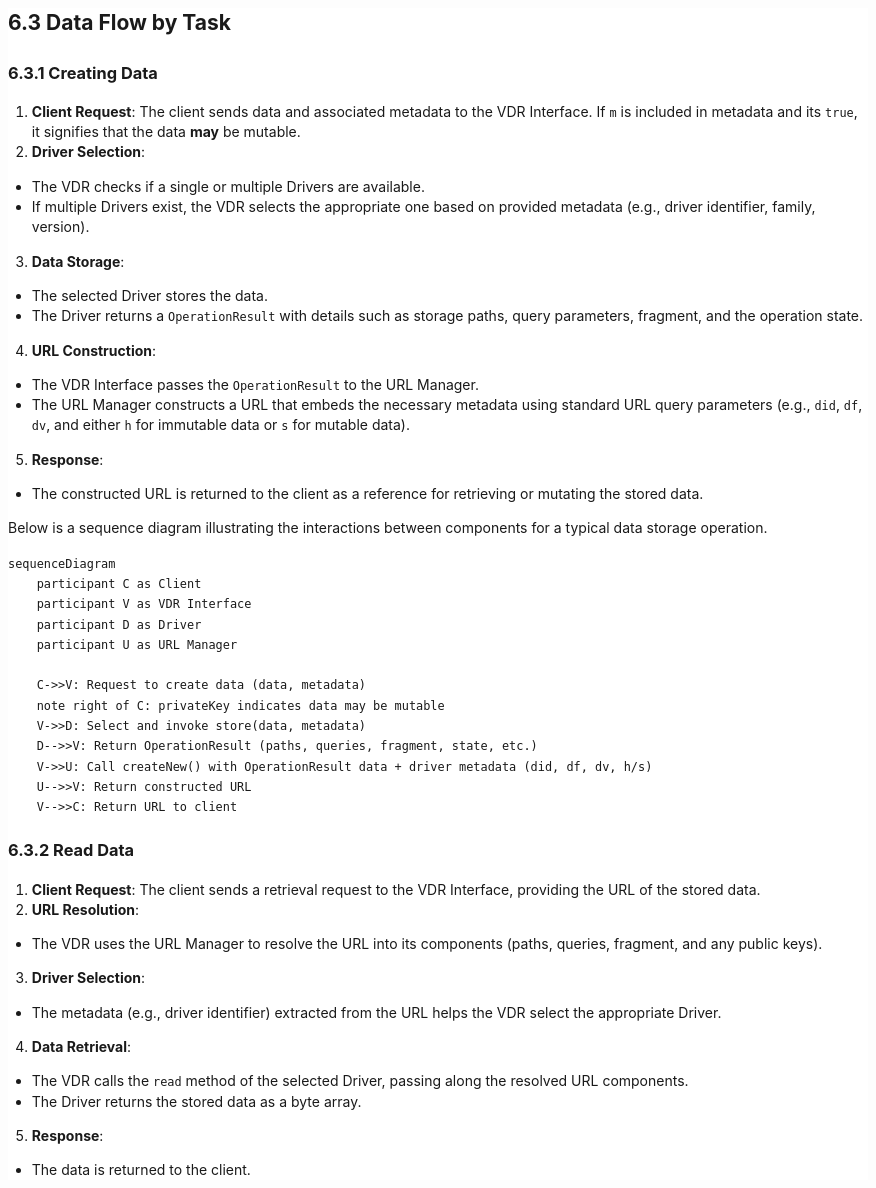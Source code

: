 ## 6.3 Data Flow by Task

### 6.3.1 Creating Data

1. **Client Request**: The client sends data and associated metadata to the VDR Interface. If `m` is included in metadata and its `true`, it signifies that the data **may** be mutable.
2. **Driver Selection**:
- The VDR checks if a single or multiple Drivers are available.
- If multiple Drivers exist, the VDR selects the appropriate one based on provided metadata (e.g., driver identifier, family, version).
3. **Data Storage**:
- The selected Driver stores the data.
- The Driver returns a `OperationResult` with details such as storage paths, query parameters, fragment, and the operation state.
4. **URL Construction**:
- The VDR Interface passes the `OperationResult` to the URL Manager.
- The URL Manager constructs a URL that embeds the necessary metadata using standard URL query parameters (e.g., `did`, `df`, `dv`, and either `h` for immutable data or `s` for mutable data).
5. **Response**:
- The constructed URL is returned to the client as a reference for retrieving or mutating the stored data.

Below is a sequence diagram illustrating the interactions between components for a typical data storage operation.

```mermaid
sequenceDiagram
    participant C as Client
    participant V as VDR Interface
    participant D as Driver
    participant U as URL Manager

    C->>V: Request to create data (data, metadata)
    note right of C: privateKey indicates data may be mutable
    V->>D: Select and invoke store(data, metadata)
    D-->>V: Return OperationResult (paths, queries, fragment, state, etc.)
    V->>U: Call createNew() with OperationResult data + driver metadata (did, df, dv, h/s)
    U-->>V: Return constructed URL
    V-->>C: Return URL to client
```

### 6.3.2 Read Data

1. **Client Request**: The client sends a retrieval request to the VDR Interface, providing the URL of the stored data.
2. **URL Resolution**:
- The VDR uses the URL Manager to resolve the URL into its components (paths, queries, fragment, and any public keys).
3. **Driver Selection**:
- The metadata (e.g., driver identifier) extracted from the URL helps the VDR select the appropriate Driver.
4. **Data Retrieval**:
- The VDR calls the `read` method of the selected Driver, passing along the resolved URL components.
- The Driver returns the stored data as a byte array.
5. **Response**:
- The data is returned to the client.
